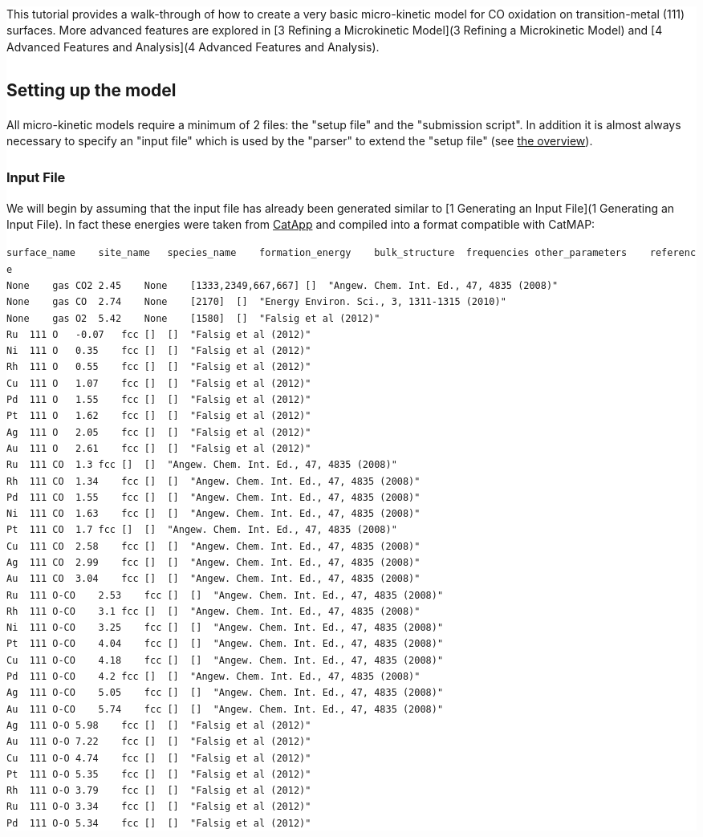This tutorial provides a walk-through of how to create a very basic micro-kinetic model for CO oxidation on transition-metal (111) surfaces. More advanced features are explored in [3 Refining a Microkinetic Model](3 Refining a Microkinetic Model) and [4 Advanced Features and Analysis](4 Advanced Features and Analysis).

## Setting up the model

All micro-kinetic models require a minimum of 2 files: the "setup file" and the "submission script". In addition it is almost always necessary to specify an "input file" which is used by the "parser" to extend the "setup file" (see [the overview](Home)).

### Input File

We will begin by assuming that the input file has already been generated similar to [1 Generating an Input File](1 Generating an Input File). In fact these energies were taken from [CatApp](http://suncat.slac.stanford.edu/catapp/) and compiled into a format compatible with CatMAP:

```
surface_name    site_name   species_name    formation_energy    bulk_structure  frequencies other_parameters    reference
None    gas CO2 2.45    None    [1333,2349,667,667] []  "Angew. Chem. Int. Ed., 47, 4835 (2008)"
None    gas CO  2.74    None    [2170]  []  "Energy Environ. Sci., 3, 1311-1315 (2010)"
None    gas O2  5.42    None    [1580]  []  "Falsig et al (2012)"
Ru  111 O   -0.07   fcc []  []  "Falsig et al (2012)"
Ni  111 O   0.35    fcc []  []  "Falsig et al (2012)"
Rh  111 O   0.55    fcc []  []  "Falsig et al (2012)"
Cu  111 O   1.07    fcc []  []  "Falsig et al (2012)"
Pd  111 O   1.55    fcc []  []  "Falsig et al (2012)"
Pt  111 O   1.62    fcc []  []  "Falsig et al (2012)"
Ag  111 O   2.05    fcc []  []  "Falsig et al (2012)"
Au  111 O   2.61    fcc []  []  "Falsig et al (2012)"
Ru  111 CO  1.3 fcc []  []  "Angew. Chem. Int. Ed., 47, 4835 (2008)"
Rh  111 CO  1.34    fcc []  []  "Angew. Chem. Int. Ed., 47, 4835 (2008)"
Pd  111 CO  1.55    fcc []  []  "Angew. Chem. Int. Ed., 47, 4835 (2008)"
Ni  111 CO  1.63    fcc []  []  "Angew. Chem. Int. Ed., 47, 4835 (2008)"
Pt  111 CO  1.7 fcc []  []  "Angew. Chem. Int. Ed., 47, 4835 (2008)"
Cu  111 CO  2.58    fcc []  []  "Angew. Chem. Int. Ed., 47, 4835 (2008)"
Ag  111 CO  2.99    fcc []  []  "Angew. Chem. Int. Ed., 47, 4835 (2008)"
Au  111 CO  3.04    fcc []  []  "Angew. Chem. Int. Ed., 47, 4835 (2008)"
Ru  111 O-CO    2.53    fcc []  []  "Angew. Chem. Int. Ed., 47, 4835 (2008)"
Rh  111 O-CO    3.1 fcc []  []  "Angew. Chem. Int. Ed., 47, 4835 (2008)"
Ni  111 O-CO    3.25    fcc []  []  "Angew. Chem. Int. Ed., 47, 4835 (2008)"
Pt  111 O-CO    4.04    fcc []  []  "Angew. Chem. Int. Ed., 47, 4835 (2008)"
Cu  111 O-CO    4.18    fcc []  []  "Angew. Chem. Int. Ed., 47, 4835 (2008)"
Pd  111 O-CO    4.2 fcc []  []  "Angew. Chem. Int. Ed., 47, 4835 (2008)"
Ag  111 O-CO    5.05    fcc []  []  "Angew. Chem. Int. Ed., 47, 4835 (2008)"
Au  111 O-CO    5.74    fcc []  []  "Angew. Chem. Int. Ed., 47, 4835 (2008)"
Ag  111 O-O 5.98    fcc []  []  "Falsig et al (2012)"
Au  111 O-O 7.22    fcc []  []  "Falsig et al (2012)"
Cu  111 O-O 4.74    fcc []  []  "Falsig et al (2012)"
Pt  111 O-O 5.35    fcc []  []  "Falsig et al (2012)"
Rh  111 O-O 3.79    fcc []  []  "Falsig et al (2012)"
Ru  111 O-O 3.34    fcc []  []  "Falsig et al (2012)"
Pd  111 O-O 5.34    fcc []  []  "Falsig et al (2012)"
```
